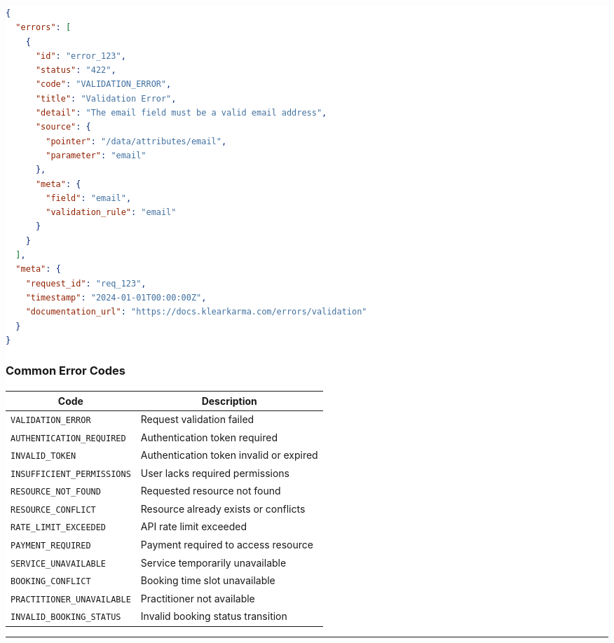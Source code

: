 ```json
{
  "errors": [
    {
      "id": "error_123",
      "status": "422",
      "code": "VALIDATION_ERROR",
      "title": "Validation Error",
      "detail": "The email field must be a valid email address",
      "source": {
        "pointer": "/data/attributes/email",
        "parameter": "email"
      },
      "meta": {
        "field": "email",
        "validation_rule": "email"
      }
    }
  ],
  "meta": {
    "request_id": "req_123",
    "timestamp": "2024-01-01T00:00:00Z",
    "documentation_url": "https://docs.klearkarma.com/errors/validation"
  }
}
```

### Common Error Codes

| Code | Description |
|------|-------------|
| `VALIDATION_ERROR` | Request validation failed |
| `AUTHENTICATION_REQUIRED` | Authentication token required |
| `INVALID_TOKEN` | Authentication token invalid or expired |
| `INSUFFICIENT_PERMISSIONS` | User lacks required permissions |
| `RESOURCE_NOT_FOUND` | Requested resource not found |
| `RESOURCE_CONFLICT` | Resource already exists or conflicts |
| `RATE_LIMIT_EXCEEDED` | API rate limit exceeded |
| `PAYMENT_REQUIRED` | Payment required to access resource |
| `SERVICE_UNAVAILABLE` | Service temporarily unavailable |
| `BOOKING_CONFLICT` | Booking time slot unavailable |
| `PRACTITIONER_UNAVAILABLE` | Practitioner not available |
| `INVALID_BOOKING_STATUS` | Invalid booking status transition |

---
